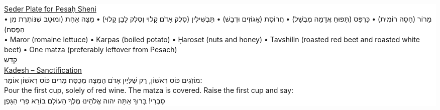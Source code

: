 <td style="vertical-align:top;" width="53%">
<div class="english">
<u>Seder Plate for Pesaḥ Sheni</u>
</div></td></tr>


<tr><td style="vertical-align:top;" width="46%">
<div class="liturgy"><span lang="he">
    • מָרוֹר (חָסָה רוֹמִית)
    • כַּרְפַּס (תַּפּוּחַ אֲדָמָה מְבֻשָׁל)
    • חֲרוֹסֶת (אֱגוֹזִים וּדְבָשׁ)
    • תַּבְשִׁילִין (סֶלֶק אָדֹם קָלוּי וְסֶלֶק לָבָן קָלוּי)
    • מַצָּה אַחַת (וּמוּטָב שֶׁנּוֹתֶרֶת מִן הַפֶּסַח)
</span></div></td>
 
<td style="vertical-align:top;" width="53%">
<div class="english">
    • Maror (romaine lettuce)
    • Karpas (boiled potato)
    • Ḥaroset (nuts and honey)
    • Tavshilin (roasted red beet and roasted white beet)
    • One matza (preferably leftover from Pesach)
</div></td></tr>


<tr><td style="vertical-align:top;" width="46%">
<div class="liturgy"><span lang="he">
קַדֵּשׁ
</span></div></td>
 
<td style="vertical-align:top;" width="53%">
<div class="english">
<u>Kadesh – Sanctification</u>
</div></td></tr>


<tr><td style="vertical-align:top;" width="46%">
<div class="liturgy"><span lang="he">
<span class="instruction">מוֹזְגִים כּוֹס רִאשׁוֹן, רַק שֶׁלְּיַיִן אָדֹם׃ הַמְּצָה מְכֻסֶּה׃ מֵרִים כּוֹס רִאשׁוֹן אוֹמֵר:</span>
</span></div></td>
 
<td style="vertical-align:top;" width="53%">
<div class="english">
<span class="instruction">Pour the first cup, solely of red wine. The matza is covered. Raise the first cup and say:</span>
</div></td></tr>


<tr><td style="vertical-align:top;" width="46%">
<div class="liturgy"><span lang="he">
סַבְרִי! 
בָּרוּךְ אַתָּה 
יהוה אֱלֹהֵינוּ 
מֶלֶךְ הָעוֹלָם 
בּוֹרֵא פְּרִי הַגָּפֶן׃
</span></div></td>
 